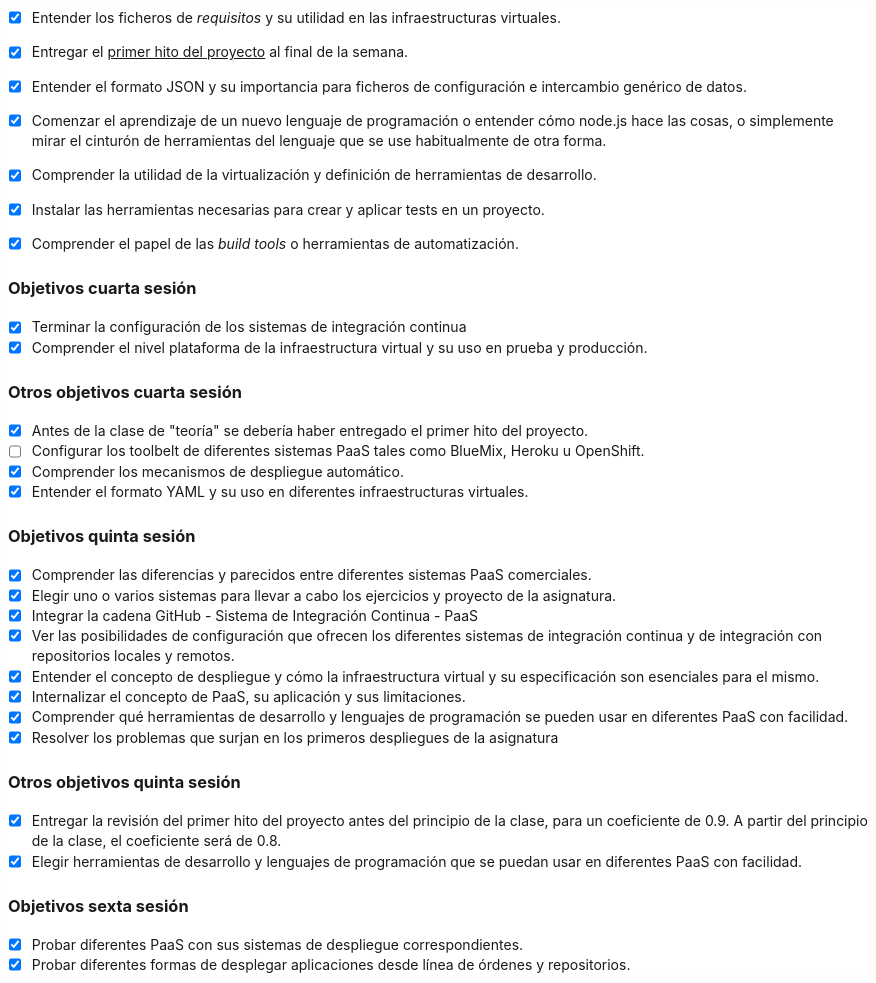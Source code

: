   - [x] Entender los ficheros de *requisitos* y su utilidad en las infraestructuras virtuales.
  
  - [x] Entregar el [primer hito del proyecto](http://jj.github.io/IV/documentos/practicas/1.Infraestructura) al final de la semana.

  - [x] Entender el formato JSON y su importancia para ficheros de configuración e intercambio genérico de datos. 

  - [x] Comenzar el aprendizaje de un nuevo lenguaje de programación o entender cómo node.js hace las cosas, o simplemente mirar el cinturón de herramientas del lenguaje que se use habitualmente de otra forma.

  - [x] Comprender la utilidad de la virtualización y definición de herramientas de desarrollo.
  
  - [x] Instalar las herramientas necesarias para crear y aplicar tests en un proyecto.

  - [x] Comprender el papel de las *build tools* o herramientas de automatización. 

### Objetivos cuarta sesión

  - [x] Terminar la configuración de los sistemas de integración continua
  - [x] Comprender el nivel plataforma de la infraestructura virtual y su uso en prueba y producción.

### Otros objetivos cuarta sesión

  - [x] Antes de la clase de "teoría" se debería haber entregado el primer hito del proyecto.
  - [ ] Configurar los toolbelt de diferentes sistemas PaaS tales como BlueMix, Heroku u OpenShift.
  - [x] Comprender los mecanismos de despliegue automático.
  - [x] Entender el formato YAML y su uso en diferentes infraestructuras virtuales.

### Objetivos quinta sesión

  - [x] Comprender las diferencias y parecidos entre diferentes sistemas PaaS comerciales.
  - [x] Elegir uno o varios sistemas para llevar a cabo los ejercicios y proyecto de la asignatura.
  - [x] Integrar la cadena GitHub - Sistema de Integración Continua - PaaS
  - [x] Ver las posibilidades de configuración que ofrecen los diferentes sistemas de integración continua y de integración con repositorios locales y remotos.
  - [x] Entender el concepto de despliegue y cómo la infraestructura virtual y su especificación son esenciales para el mismo.
  - [x] Internalizar el concepto de PaaS, su aplicación y sus limitaciones.
  - [x] Comprender qué herramientas de desarrollo y lenguajes de programación se pueden usar en diferentes PaaS con facilidad.
  - [x] Resolver los problemas que surjan en los primeros despliegues de la asignatura

### Otros objetivos quinta sesión

  - [x] Entregar la revisión del primer hito del proyecto antes del principio de la clase, para un coeficiente de 0.9. A partir del principio de la clase, el coeficiente será de 0.8.
  - [x] Elegir herramientas de desarrollo y lenguajes de programación que se puedan usar en diferentes PaaS con facilidad.

### Objetivos sexta sesión

  - [x] Probar diferentes PaaS con sus sistemas de despliegue correspondientes.
  - [x] Probar diferentes formas de desplegar aplicaciones desde línea de órdenes y repositorios.
